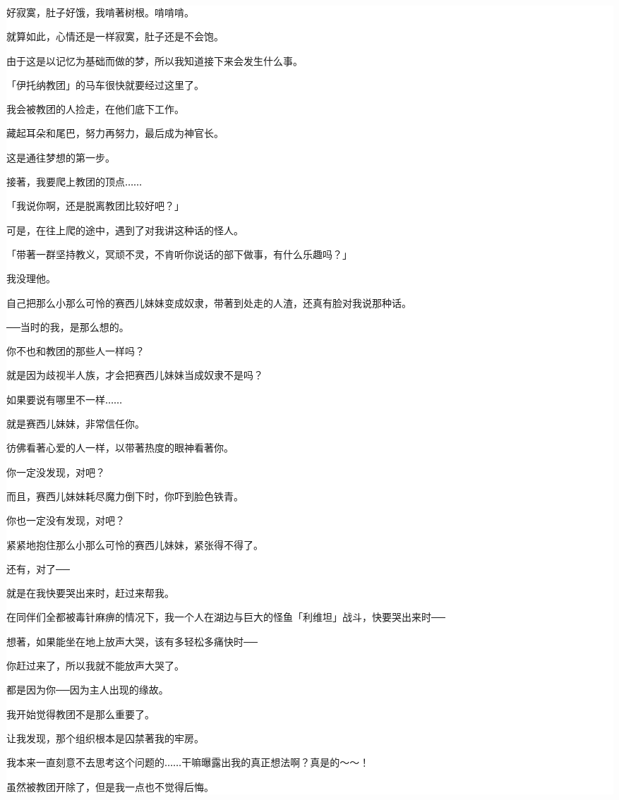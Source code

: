 好寂寞，肚子好饿，我啃著树根。啃啃啃。

就算如此，心情还是一样寂寞，肚子还是不会饱。

由于这是以记忆为基础而做的梦，所以我知道接下来会发生什么事。

「伊托纳教团」的马车很快就要经过这里了。

我会被教团的人捡走，在他们底下工作。

藏起耳朵和尾巴，努力再努力，最后成为神官长。

这是通往梦想的第一步。

接著，我要爬上教团的顶点……

「我说你啊，还是脱离教团比较好吧？」

可是，在往上爬的途中，遇到了对我讲这种话的怪人。

「带著一群坚持教义，冥顽不灵，不肯听你说话的部下做事，有什么乐趣吗？」

我没理他。

自己把那么小那么可怜的赛西儿妹妹变成奴隶，带著到处走的人渣，还真有脸对我说那种话。

──当时的我，是那么想的。

你不也和教团的那些人一样吗？

就是因为歧视半人族，才会把赛西儿妹妹当成奴隶不是吗？

如果要说有哪里不一样……

就是赛西儿妹妹，非常信任你。

彷佛看著心爱的人一样，以带著热度的眼神看著你。

你一定没发现，对吧？

而且，赛西儿妹妹耗尽魔力倒下时，你吓到脸色铁青。

你也一定没有发现，对吧？

紧紧地抱住那么小那么可怜的赛西儿妹妹，紧张得不得了。

还有，对了──

就是在我快要哭出来时，赶过来帮我。

在同伴们全都被毒针麻痹的情况下，我一个人在湖边与巨大的怪鱼「利维坦」战斗，快要哭出来时──

想著，如果能坐在地上放声大哭，该有多轻松多痛快时──

你赶过来了，所以我就不能放声大哭了。

都是因为你──因为主人出现的缘故。

我开始觉得教团不是那么重要了。

让我发现，那个组织根本是囚禁著我的牢房。

我本来一直刻意不去思考这个问题的……干嘛曝露出我的真正想法啊？真是的～～！

虽然被教团开除了，但是我一点也不觉得后悔。
